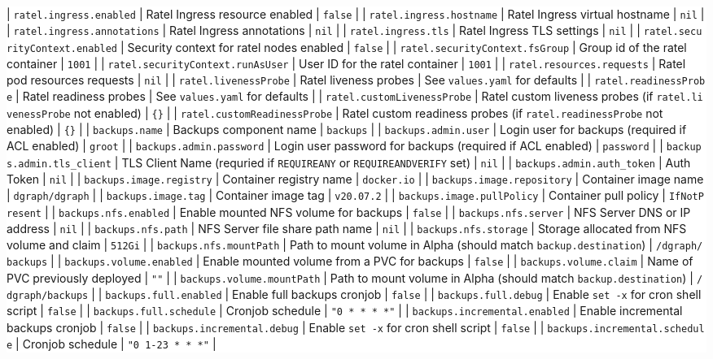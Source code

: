 | `ratel.ingress.enabled`                  | Ratel Ingress resource enabled                                        | `false`                                             |
| `ratel.ingress.hostname`                 | Ratel Ingress virtual hostname                                        | `nil`                                               |
| `ratel.ingress.annotations`              | Ratel Ingress annotations                                             | `nil`                                               |
| `ratel.ingress.tls`                      | Ratel Ingress TLS settings                                            | `nil`                                               |
| `ratel.securityContext.enabled`          | Security context for ratel nodes enabled                              | `false`                                             |
| `ratel.securityContext.fsGroup`          | Group id of the ratel container                                       | `1001`                                              |
| `ratel.securityContext.runAsUser`        | User ID for the ratel container                                       | `1001`                                              |
| `ratel.resources.requests`               | Ratel pod resources requests                                          | `nil`                                               |
| `ratel.livenessProbe`                    | Ratel liveness probes                                                 | See `values.yaml` for defaults                      |
| `ratel.readinessProbe`                   | Ratel readiness probes                                                | See `values.yaml` for defaults                      |
| `ratel.customLivenessProbe`              | Ratel custom liveness probes (if `ratel.livenessProbe` not enabled)   | `{}`                                                |
| `ratel.customReadinessProbe`             | Ratel custom readiness probes (if `ratel.readinessProbe` not enabled) | `{}`                                                |
| `backups.name`                           | Backups component name                                                | `backups`                                           |
| `backups.admin.user`                     | Login user for backups (required if ACL enabled)                      | `groot`                                             |
| `backups.admin.password`                 | Login user password for backups (required if ACL enabled)             | `password`                                          |
| `backups.admin.tls_client`               | TLS Client Name (requried if `REQUIREANY` or `REQUIREANDVERIFY` set)  | `nil`                                               |
| `backups.admin.auth_token`               | Auth Token                                                            | `nil`                                               |
| `backups.image.registry`                 | Container registry name                                               | `docker.io`                                         |
| `backups.image.repository`               | Container image name                                                  | `dgraph/dgraph`                                     |
| `backups.image.tag`                      | Container image tag                                                   | `v20.07.2`                                          |
| `backups.image.pullPolicy`               | Container pull policy                                                 | `IfNotPresent`                                      |
| `backups.nfs.enabled`                    | Enable mounted NFS volume for backups                                 | `false`                                             |
| `backups.nfs.server`                     | NFS Server DNS or IP address                                          | `nil`                                               |
| `backups.nfs.path`                       | NFS Server file share path name                                       | `nil`                                               |
| `backups.nfs.storage`                    | Storage allocated from NFS volume and claim                           | `512Gi`                                             |
| `backups.nfs.mountPath`                  | Path to mount volume in Alpha (should match `backup.destination`)     | `/dgraph/backups`                                   |
| `backups.volume.enabled`                 | Enable mounted volume from a PVC for backups                          | `false`                                             |
| `backups.volume.claim`                   | Name of PVC previously deployed                                       | `""`                                                |
| `backups.volume.mountPath`               | Path to mount volume in Alpha (should match `backup.destination`)     | `/dgraph/backups`                                   |
| `backups.full.enabled`                   | Enable full backups cronjob                                           | `false`                                             |
| `backups.full.debug`                     | Enable `set -x` for cron shell script                                 | `false`                                             |
| `backups.full.schedule`                  | Cronjob schedule                                                      | `"0 * * * *"`                                       |
| `backups.incremental.enabled`            | Enable incremental backups cronjob                                    | `false`                                             |
| `backups.incremental.debug`              | Enable `set -x` for cron shell script                                 | `false`                                             |
| `backups.incremental.schedule`           | Cronjob schedule                                                      | `"0 1-23 * * *"`                                    |